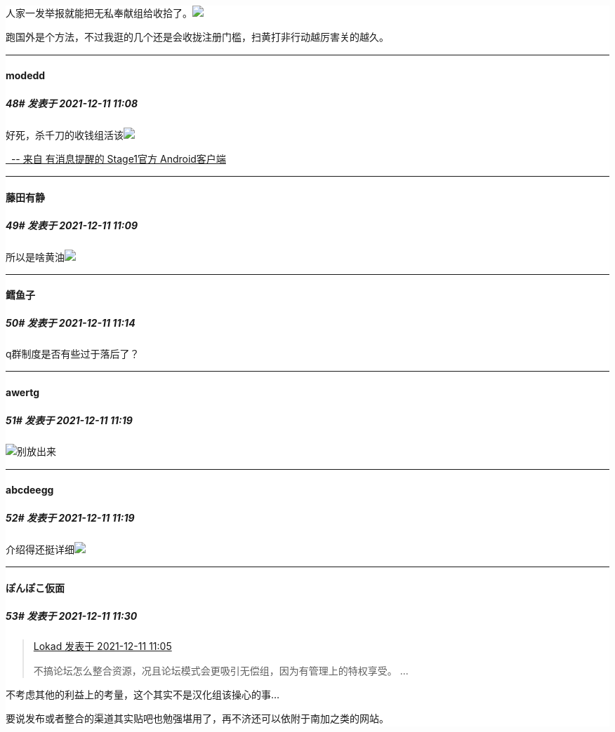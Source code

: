 人家一发举报就能把无私奉献组给收拾了。<img src="https://static.saraba1st.com/image/smiley/face2017/254.png" referrerpolicy="no-referrer">

跑国外是个方法，不过我逛的几个还是会收拢注册门槛，扫黄打非行动越厉害关的越久。

*****

####  modedd  
##### 48#       发表于 2021-12-11 11:08

好死，杀千刀的收钱组活该<img src="https://static.saraba1st.com/image/smiley/face2017/037.png" referrerpolicy="no-referrer">

[  -- 来自 有消息提醒的 Stage1官方 Android客户端](https://www.coolapk.com/apk/140634)

*****

####  藤田有静  
##### 49#       发表于 2021-12-11 11:09

所以是啥黄油<img src="https://static.saraba1st.com/image/smiley/face2017/037.png" referrerpolicy="no-referrer">

*****

####  鳕鱼子  
##### 50#       发表于 2021-12-11 11:14

q群制度是否有些过于落后了？

*****

####  awertg  
##### 51#       发表于 2021-12-11 11:19

<img src="https://static.saraba1st.com/image/smiley/face2017/067.png" referrerpolicy="no-referrer">别放出来

*****

####  abcdeegg  
##### 52#       发表于 2021-12-11 11:19

介绍得还挺详细<img src="https://static.saraba1st.com/image/smiley/face2017/067.png" referrerpolicy="no-referrer">

*****

####  ぽんぽこ仮面  
##### 53#       发表于 2021-12-11 11:30

<blockquote><a href="httphttps://bbs.saraba1st.com/2b/forum.php?mod=redirect&amp;goto=findpost&amp;pid=53890267&amp;ptid=2041856" target="_blank">Lokad 发表于 2021-12-11 11:05</a>

不搞论坛怎么整合资源，况且论坛模式会更吸引无偿组，因为有管理上的特权享受。 ...</blockquote>
不考虑其他的利益上的考量，这个其实不是汉化组该操心的事…

要说发布或者整合的渠道其实贴吧也勉强堪用了，再不济还可以依附于南加之类的网站。
